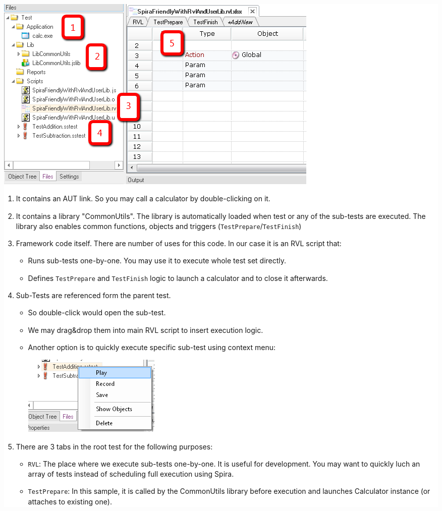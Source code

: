 ![Structure](Images/TestFrameworkStructure.png)

1. It contains an AUT link. So you may call a calculator by double-clicking on it.

2. It contains a library "CommonUtils". The library is automatically loaded when test or any of the sub-tests are executed. The library also enables common functions, objects and triggers (`TestPrepare`/`TestFinish`)

3. Framework code itself. There are number of uses for this code. In our case it is an RVL script that:

   + Runs sub-tests one-by-one. You may use it to execute whole test set directly. 

   + Defines `TestPrepare` and `TestFinish` logic to launch a calculator and to close it afterwards.

4. Sub-Tests are referenced form the parent test. 

   + So double-click would open the sub-test. 

   + We may drag&drop them into main RVL script to insert execution logic.

   + Another option is to quickly execute specific sub-test using context menu:

     ![Play Subtest](Images/SubTestPlay.png)

5. There are 3 tabs in the root test for the following purposes:

   + `RVL`: The place where we execute sub-tests one-by-one. It is useful for development. You may want to quickly luch an array of tests instead of scheduling full execution using Spira.

   + `TestPrepare`: In this sample, it is called by the CommonUtils library before execution and launches Calculator instance (or attaches to existing one).
